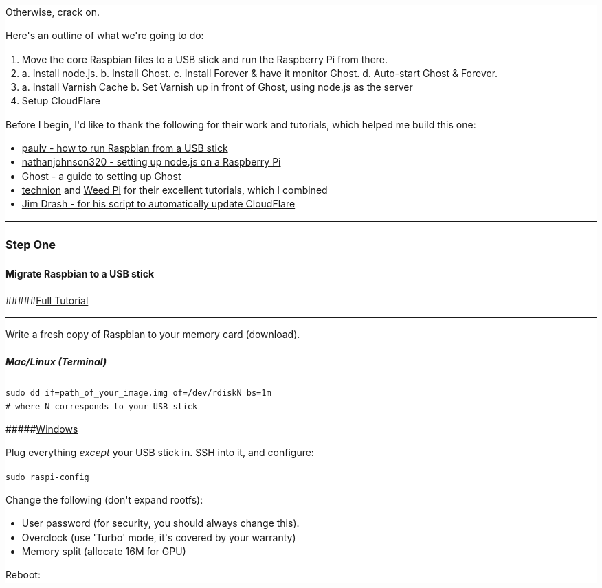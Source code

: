 Otherwise, crack on.

Here's an outline of what we're going to do:

1. Move the core Raspbian files to a USB stick and run the Raspberry Pi from there.
2. a. Install node.js.
b. Install Ghost.
c. Install Forever & have it monitor Ghost.
d. Auto-start Ghost & Forever.
3. a. Install Varnish Cache
b. Set Varnish up in front of Ghost, using node.js as the server
4. Setup CloudFlare


Before I begin, I'd like to thank the following for their work and tutorials, which helped me build this one:

- [paulv - how to run Raspbian from a USB stick](http://www.raspberrypi.org/phpBB3/viewtopic.php?p=351659#p351659)
- [nathanjohnson320 - setting up node.js on a Raspberry Pi](http://www.raspberrypi.org/forums/viewtopic.php?f=66&t=54817)
- [Ghost - a guide to setting up Ghost](http://docs.ghost.org/installation/)
- [technion](https://lolware.net/raspberryvarnish.html) and [Weed Pi](http://www.weedpi.com/how-to/install-varnish-in-raspberry-pi/) for their excellent tutorials, which I combined
- [Jim Drash - for his script to automatically update CloudFlare](http://jimdrash.com/node/5)

---

### Step One
#### Migrate Raspbian to a USB stick
#####[Full Tutorial](/how-to-run-a-raspberry-pi-from-a-usb-drive/)

---


Write a fresh copy of Raspbian to your memory card [(download)](http://downloads.raspberrypi.org/raspbian_latest).

##### Mac/Linux (Terminal)

	sudo dd if=path_of_your_image.img of=/dev/rdiskN bs=1m
    # where N corresponds to your USB stick

#####[Windows](http://elinux.org/RPi_Easy_SD_Card_Setup#Flashing_the_SD_Card_using_Windows)

Plug everything *except* your USB stick in. SSH into it, and configure:

	sudo raspi-config

Change the following (don't expand rootfs):

- User password (for security, you should always change this).
- Overclock (use 'Turbo' mode, it's covered by your warranty)
- Memory split (allocate 16M for GPU)

Reboot:
